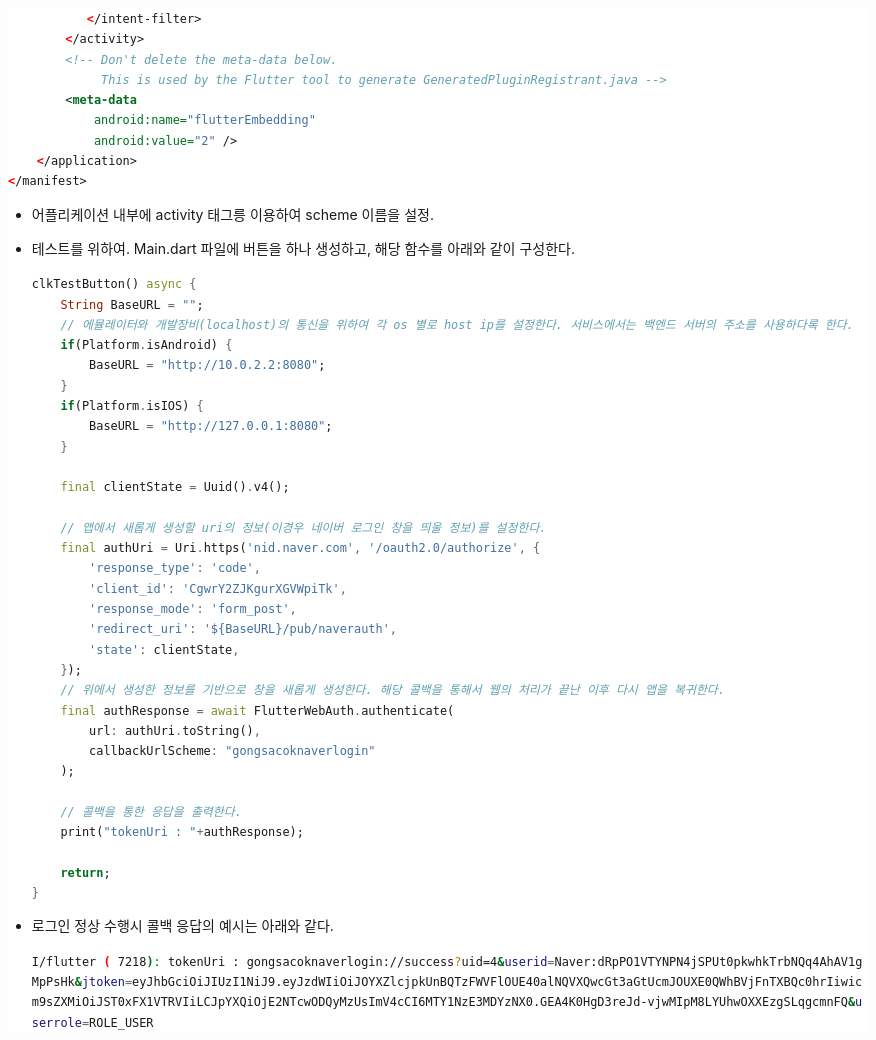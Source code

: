   ``` xml
             </intent-filter>
          </activity>
          <!-- Don't delete the meta-data below.
               This is used by the Flutter tool to generate GeneratedPluginRegistrant.java -->
          <meta-data
              android:name="flutterEmbedding"
              android:value="2" />
      </application>
  </manifest>
  ```

- 어플리케이션 내부에 activity 태그릉 이용하여 scheme 이름을 설정.

- 테스트를 위하여. Main.dart 파일에 버튼을 하나 생성하고, 해당 함수를 아래와 같이 구성한다.

  ``` dart
  clkTestButton() async {
      String BaseURL = "";
      // 에뮬레이터와 개발장비(localhost)의 통신을 위하여 각 os 별로 host ip를 설정한다. 서비스에서는 백엔드 서버의 주소를 사용하다록 한다.
      if(Platform.isAndroid) {
          BaseURL = "http://10.0.2.2:8080";
      }
      if(Platform.isIOS) {
          BaseURL = "http://127.0.0.1:8080";
      }
  
      final clientState = Uuid().v4();
    
      // 앱에서 새롭게 생성할 uri의 정보(이경우 네이버 로그인 창을 띄울 정보)를 설정한다.
      final authUri = Uri.https('nid.naver.com', '/oauth2.0/authorize', {
          'response_type': 'code',
          'client_id': 'CgwrY2ZJKgurXGVWpiTk',
          'response_mode': 'form_post',
          'redirect_uri': '${BaseURL}/pub/naverauth',
          'state': clientState,
      });
      // 위에서 생성한 정보를 기반으로 창을 새롭게 생성한다. 해당 콜백을 통해서 웹의 처리가 끝난 이후 다시 앱을 복귀한다.
      final authResponse = await FlutterWebAuth.authenticate(
          url: authUri.toString(),
          callbackUrlScheme: "gongsacoknaverlogin"
      );
  
      // 콜백을 통한 응답을 출력한다.
      print("tokenUri : "+authResponse);
  
      return;
  }
  ```

- 로그인 정상 수행시 콜백 응답의 예시는 아래와 같다.

  ``` sh
  I/flutter ( 7218): tokenUri : gongsacoknaverlogin://success?uid=4&userid=Naver:dRpPO1VTYNPN4jSPUt0pkwhkTrbNQq4AhAV1gMpPsHk&jtoken=eyJhbGciOiJIUzI1NiJ9.eyJzdWIiOiJOYXZlcjpkUnBQTzFWVFlOUE40alNQVXQwcGt3aGtUcmJOUXE0QWhBVjFnTXBQc0hrIiwicm9sZXMiOiJST0xFX1VTRVIiLCJpYXQiOjE2NTcwODQyMzUsImV4cCI6MTY1NzE3MDYzNX0.GEA4K0HgD3reJd-vjwMIpM8LYUhwOXXEzgSLqgcmnFQ&userrole=ROLE_USER
  ```
